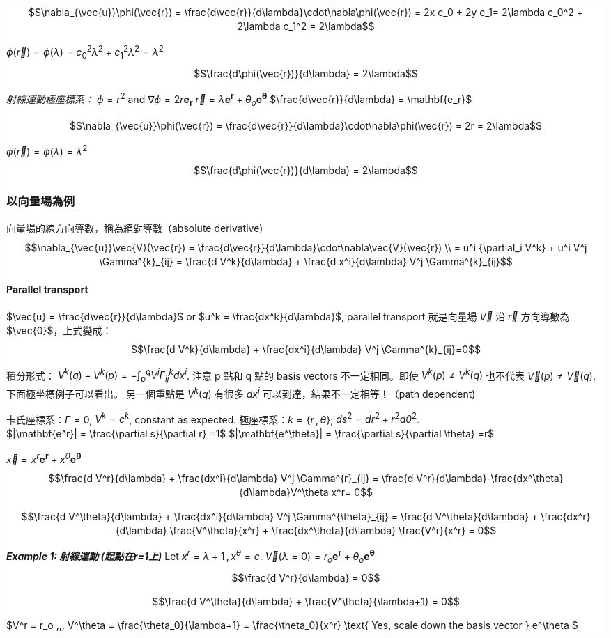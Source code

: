 $$\nabla_{\vec{u}}\phi(\vec{r}) = \frac{d\vec{r}}{d\lambda}\cdot\nabla\phi(\vec{r}) = 2x c_0 + 2y c_1= 2\lambda c_0^2 + 2\lambda c_1^2 = 2\lambda$$

$\phi(\vec{r}) = \phi(\lambda) = c_0^2 \lambda^2 + c_1^2 \lambda^2 = \lambda^2$
$$\frac{d\phi(\vec{r})}{d\lambda} = 2\lambda$$


*射線運動極座標系：*
$\phi = r^2$ and $\nabla \phi = 2r \mathbf{e_r}$
$\vec{r}= \lambda \mathbf{e^r} + \theta_o \mathbf{e^\theta}$
$\frac{d\vec{r}}{d\lambda} = \mathbf{e_r}$

$$\nabla_{\vec{u}}\phi(\vec{r}) = \frac{d\vec{r}}{d\lambda}\cdot\nabla\phi(\vec{r}) = 2r = 2\lambda$$

$\phi(\vec{r}) = \phi(\lambda) = \lambda^2$
$$\frac{d\phi(\vec{r})}{d\lambda} = 2\lambda$$

### 以向量場為例
向量場的線方向導數，稱為絕對導數（absolute derivative)
$$\nabla_{\vec{u}}\vec{V}(\vec{r}) = \frac{d\vec{r}}{d\lambda}\cdot\nabla\vec{V}(\vec{r}) \\
= u^i {\partial_i V^k} + u^i V^j \Gamma^{k}_{ij} 
= \frac{d V^k}{d\lambda} + \frac{d x^i}{d\lambda} V^j \Gamma^{k}_{ij}$$ 

#### Parallel transport 
$\vec{u} = \frac{d\vec{r}}{d\lambda}$ or $u^k = \frac{dx^k}{d\lambda}$, parallel transport 就是向量場 $\vec{V}$ 沿 $\vec{r}$ 方向導數為 $\vec{0}$，上式變成：
$$\frac{d V^k}{d\lambda} + \frac{dx^i}{d\lambda} V^j \Gamma^{k}_{ij}=0$$

積分形式： $V^k(q) - V^k(p) = -\int_p^q V^j\Gamma^{k}_{ij}{dx^i}$. 注意 p 點和 q 點的 basis vectors 不一定相同。即使 $V^k(p) \ne V^k(q)$ 也不代表 $\vec{V}(p) \ne \vec{V}(q)$. 下面極坐標例子可以看出。
另一個重點是 $V^k(q)$ 有很多 $dx^i$ 可以到達，結果不一定相等！（path dependent)

卡氏座標系：$\Gamma=0$, $V^k = c^k$, constant as expected.
極座標系：$k =\{r \,, \theta \}$; $ds^2 = dr^2 + r^2 d\theta^2$.  
$|\mathbf{e^r}| = \frac{\partial s}{\partial r} =1$
$|\mathbf{e^\theta}| = \frac{\partial s}{\partial \theta} =r$

$\vec{x} = x^r \mathbf{e^r} + x^\theta \mathbf{e^{\theta}}$ 
$$\frac{d V^r}{d\lambda} + \frac{dx^i}{d\lambda} V^j \Gamma^{r}_{ij} = \frac{d V^r}{d\lambda}-\frac{dx^\theta}{d\lambda}V^\theta x^r= 0$$

$$\frac{d V^\theta}{d\lambda} + \frac{dx^i}{d\lambda} V^j \Gamma^{\theta}_{ij} = \frac{d V^\theta}{d\lambda} + \frac{dx^r}{d\lambda} \frac{V^\theta}{x^r} + \frac{dx^\theta}{d\lambda} \frac{V^r}{x^r} = 0$$

***Example 1: 射線運動 (起點在r=1上)***
Let $x^r = \lambda+1\,,\, x^\theta = c$.  $\vec{V}(\lambda=0) = r_o \mathbf{e^r} + \theta_o \mathbf{e^\theta}$
$$\frac{d V^r}{d\lambda} = 0$$

$$\frac{d V^\theta}{d\lambda} + \frac{V^\theta}{\lambda+1} = 0$$

$V^r = r_o \,,\, V^\theta = \frac{\theta_0}{\lambda+1} = \frac{\theta_0}{x^r} \text{ Yes, scale down the basis vector } e^\theta $
